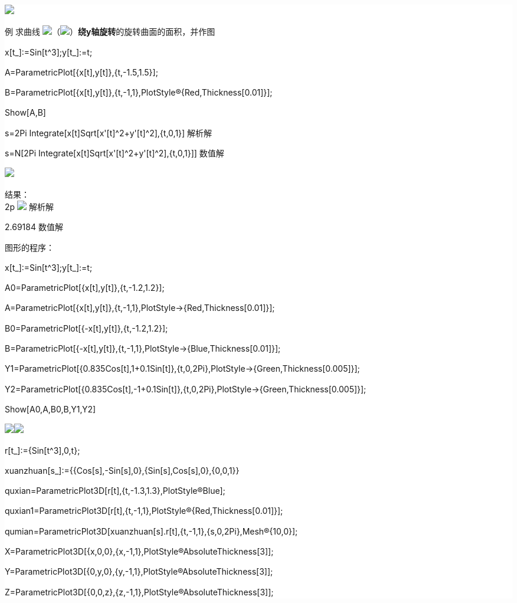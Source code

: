 ![](C:/Users/admin/Documents/Tridu33/my_Gitbook/mathematica/01/clip_image387.gif)

例  求曲线 ![](C:/Users/admin/Documents/Tridu33/my_Gitbook/mathematica/01/clip_image388.gif)（![](C:/Users/admin/Documents/Tridu33/my_Gitbook/mathematica/01/clip_image389.gif)）**绕****y****轴旋转**的旋转曲面的面积，并作图

x\[t_\]:=Sin\[t^3\];y\[t_\]:=t;

A=ParametricPlot\[{x\[t\],y\[t\]},{t,-1.5,1.5}\];

B=ParametricPlot\[{x\[t\],y\[t\]},{t,-1,1},PlotStyle®{Red,Thickness\[0.01\]}\];

Show\[A,B\]

s=2Pi Integrate\[x\[t\]Sqrt\[x'\[t\]^2+y'\[t\]^2\],{t,0,1}\]  解析解

s=N\[2Pi Integrate\[x\[t\]Sqrt\[x'\[t\]^2+y'\[t\]^2\],{t,0,1}\]\] 数值解

![](C:/Users/admin/Documents/Tridu33/my_Gitbook/mathematica/01/clip_image390.gif)

结果：  
2p ![](C:/Users/admin/Documents/Tridu33/my_Gitbook/mathematica/01/clip_image392.gif) 解析解

2.69184 数值解

图形的程序：

x\[t_\]:=Sin\[t^3\];y\[t_\]:=t;

A0=ParametricPlot\[{x\[t\],y\[t\]},{t,-1.2,1.2}\];

A=ParametricPlot\[{x\[t\],y\[t\]},{t,-1,1},PlotStyle->{Red,Thickness\[0.01\]}\];

B0=ParametricPlot\[{-x\[t\],y\[t\]},{t,-1.2,1.2}\];

B=ParametricPlot\[{-x\[t\],y\[t\]},{t,-1,1},PlotStyle->{Blue,Thickness\[0.01\]}\];

Y1=ParametricPlot\[{0.835Cos\[t\],1+0.1Sin\[t\]},{t,0,2Pi},PlotStyle->{Green,Thickness\[0.005\]}\];

Y2=ParametricPlot\[{0.835Cos\[t\],-1+0.1Sin\[t\]},{t,0,2Pi},PlotStyle->{Green,Thickness\[0.005\]}\];

Show\[A0,A,B0,B,Y1,Y2\]

![](C:/Users/admin/Documents/Tridu33/my_Gitbook/mathematica/01/clip_image394.jpg)![](C:/Users/admin/Documents/Tridu33/my_Gitbook/mathematica/01/clip_image396.jpg)

r\[t_\]:={Sin\[t^3\],0,t};

xuanzhuan\[s_\]:={{Cos\[s\],-Sin\[s\],0},{Sin\[s\],Cos\[s\],0},{0,0,1}}

quxian=ParametricPlot3D\[r\[t\],{t,-1.3,1.3},PlotStyle®Blue\];

quxian1=ParametricPlot3D\[r\[t\],{t,-1,1},PlotStyle®{Red,Thickness\[0.01\]}\];

qumian=ParametricPlot3D\[xuanzhuan\[s\].r\[t\],{t,-1,1},{s,0,2Pi},Mesh®{10,0}\];

X=ParametricPlot3D\[{x,0,0},{x,-1,1},PlotStyle®AbsoluteThickness\[3\]\];

Y=ParametricPlot3D\[{0,y,0},{y,-1,1},PlotStyle®AbsoluteThickness\[3\]\];

Z=ParametricPlot3D\[{0,0,z},{z,-1,1},PlotStyle®AbsoluteThickness\[3\]\];
